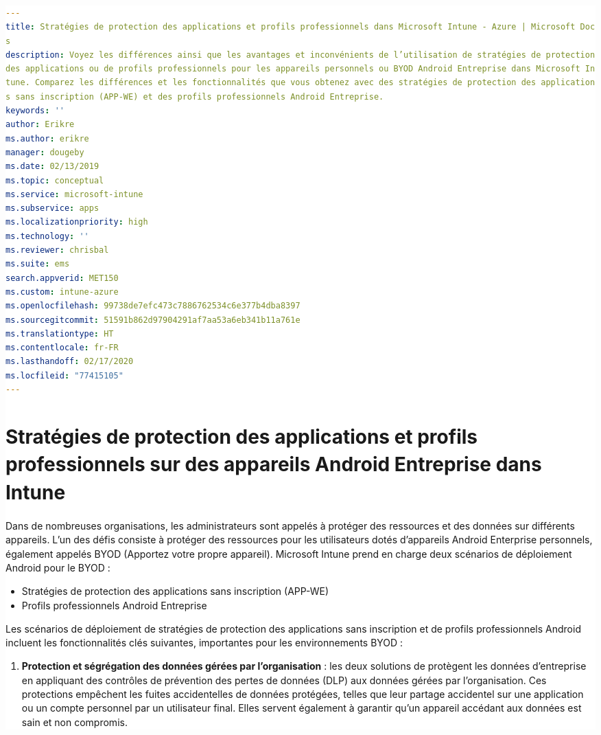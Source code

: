 ```yaml
---
title: Stratégies de protection des applications et profils professionnels dans Microsoft Intune - Azure | Microsoft Docs
description: Voyez les différences ainsi que les avantages et inconvénients de l’utilisation de stratégies de protection des applications ou de profils professionnels pour les appareils personnels ou BYOD Android Entreprise dans Microsoft Intune. Comparez les différences et les fonctionnalités que vous obtenez avec des stratégies de protection des applications sans inscription (APP-WE) et des profils professionnels Android Entreprise.
keywords: ''
author: Erikre
ms.author: erikre
manager: dougeby
ms.date: 02/13/2019
ms.topic: conceptual
ms.service: microsoft-intune
ms.subservice: apps
ms.localizationpriority: high
ms.technology: ''
ms.reviewer: chrisbal
ms.suite: ems
search.appverid: MET150
ms.custom: intune-azure
ms.openlocfilehash: 99738de7efc473c7886762534c6e377b4dba8397
ms.sourcegitcommit: 51591b862d97904291af7aa53a6eb341b11a761e
ms.translationtype: HT
ms.contentlocale: fr-FR
ms.lasthandoff: 02/17/2020
ms.locfileid: "77415105"
---
```

# <a name="application-protection-policies-and-work-profiles-on-android-enterprise-devices-in-intune"></a>Stratégies de protection des applications et profils professionnels sur des appareils Android Entreprise dans Intune

Dans de nombreuses organisations, les administrateurs sont appelés à protéger des ressources et des données sur différents appareils. L’un des défis consiste à protéger des ressources pour les utilisateurs dotés d’appareils Android Enterprise personnels, également appelés BYOD (Apportez votre propre appareil). Microsoft Intune prend en charge deux scénarios de déploiement Android pour le BYOD :

- Stratégies de protection des applications sans inscription (APP-WE)
- Profils professionnels Android Entreprise

Les scénarios de déploiement de stratégies de protection des applications sans inscription et de profils professionnels Android incluent les fonctionnalités clés suivantes, importantes pour les environnements BYOD :

1. **Protection et ségrégation des données gérées par l’organisation** : les deux solutions de protègent les données d’entreprise en appliquant des contrôles de prévention des pertes de données (DLP) aux données gérées par l’organisation. Ces protections empêchent les fuites accidentelles de données protégées, telles que leur partage accidentel sur une application ou un compte personnel par un utilisateur final. Elles servent également à garantir qu’un appareil accédant aux données est sain et non compromis.

